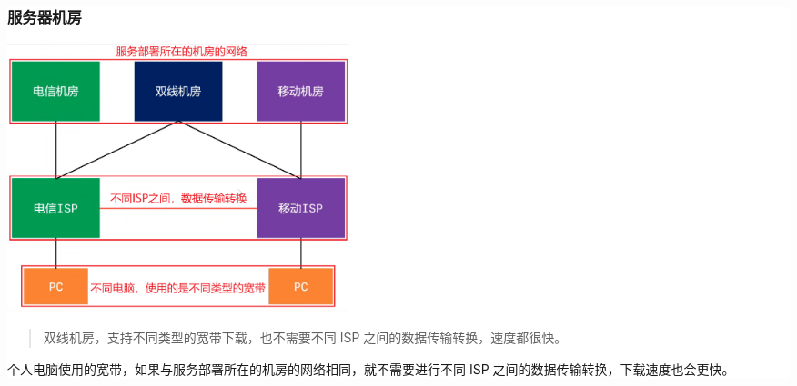 

### 服务器机房

<img src="network-protocol/image-20230128162833802.png" alt="image-20230128162833802" style="zoom:40%;" />

> 双线机房，支持不同类型的宽带下载，也不需要不同 ISP 之间的数据传输转换，速度都很快。

个人电脑使用的宽带，如果与服务部署所在的机房的网络相同，就不需要进行不同 ISP 之间的数据传输转换，下载速度也会更快。
